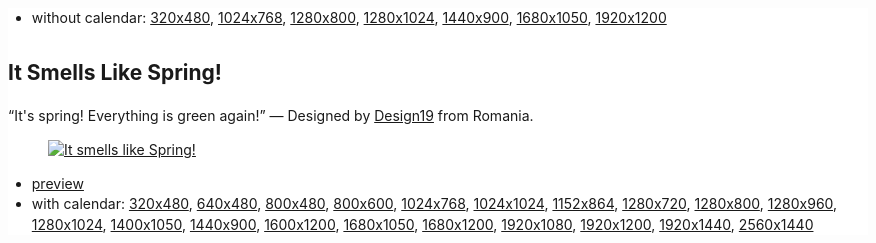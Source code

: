 *   without calendar: [320x480](https://smashingmagazine.com/files/wallpapers/march-15/crazy-glasses/nocal/mar-15-crazy-glasses-nocal-320x480.jpg "Crazy Glasses - 320x480"), [1024x768](https://smashingmagazine.com/files/wallpapers/march-15/crazy-glasses/nocal/mar-15-crazy-glasses-nocal-1024x768.jpg "Crazy Glasses - 1024x768"), [1280x800](https://smashingmagazine.com/files/wallpapers/march-15/crazy-glasses/nocal/mar-15-crazy-glasses-nocal-1280x800.jpg "Crazy Glasses - 1280x800"), [1280x1024](https://smashingmagazine.com/files/wallpapers/march-15/crazy-glasses/nocal/mar-15-crazy-glasses-nocal-1280x1024.jpg "Crazy Glasses - 1280x1024"), [1440x900](https://smashingmagazine.com/files/wallpapers/march-15/crazy-glasses/nocal/mar-15-crazy-glasses-nocal-1440x900.jpg "Crazy Glasses - 1440x900"), [1680x1050](https://smashingmagazine.com/files/wallpapers/march-15/crazy-glasses/nocal/mar-15-crazy-glasses-nocal-1680x1050.jpg "Crazy Glasses - 1680x1050"), [1920x1200](https://smashingmagazine.com/files/wallpapers/march-15/crazy-glasses/nocal/mar-15-crazy-glasses-nocal-1920x1200.jpg "Crazy Glasses - 1920x1200")

## It Smells Like Spring!

“It's spring! Everything is green again!” — Designed by <a href="https://www.design19.org">Design19</a> from Romania.

<figure><a title="It smells like Spring!" href="https://smashingmagazine.com/files/wallpapers/march-15/it-smells-like-spring/mar-15-it-smells-like-spring-full.png"><img loading="lazy" decoding="async" src="https://archive.smashing.media/assets/344dbf88-fdf9-42bb-adb4-46f01eedd629/4e2c8f32-994f-4e5c-a249-719e05796f7f/mar-15-it-smells-like-spring-preview.png" alt="It smells like Spring!" /></a></figure>

*   [preview](https://archive.smashing.media/assets/344dbf88-fdf9-42bb-adb4-46f01eedd629/4e2c8f32-994f-4e5c-a249-719e05796f7f/mar-15-it-smells-like-spring-preview.png "It smells like Spring! - Preview")
*   with calendar: [320x480](https://smashingmagazine.com/files/wallpapers/march-15/it-smells-like-spring/cal/mar-15-it-smells-like-spring-cal-320x480.png "It smells like Spring! - 320x480"), [640x480](https://smashingmagazine.com/files/wallpapers/march-15/it-smells-like-spring/cal/mar-15-it-smells-like-spring-cal-640x480.png "It smells like Spring! - 640x480"), [800x480](https://smashingmagazine.com/files/wallpapers/march-15/it-smells-like-spring/cal/mar-15-it-smells-like-spring-cal-800x480.png "It smells like Spring! - 800x480"), [800x600](https://smashingmagazine.com/files/wallpapers/march-15/it-smells-like-spring/cal/mar-15-it-smells-like-spring-cal-800x600.png "It smells like Spring! - 800x600"), [1024x768](https://smashingmagazine.com/files/wallpapers/march-15/it-smells-like-spring/cal/mar-15-it-smells-like-spring-cal-1024x768.png "It smells like Spring! - 1024x768"), [1024x1024](https://smashingmagazine.com/files/wallpapers/march-15/it-smells-like-spring/cal/mar-15-it-smells-like-spring-cal-1024x1024.png "It smells like Spring! - 1024x1024"), [1152x864](https://smashingmagazine.com/files/wallpapers/march-15/it-smells-like-spring/cal/mar-15-it-smells-like-spring-cal-1152x864.png "It smells like Spring! - 1152x864"), [1280x720](https://smashingmagazine.com/files/wallpapers/march-15/it-smells-like-spring/cal/mar-15-it-smells-like-spring-cal-1280x720.png "It smells like Spring! - 1280x720"), [1280x800](https://smashingmagazine.com/files/wallpapers/march-15/it-smells-like-spring/cal/mar-15-it-smells-like-spring-cal-1280x800.png "It smells like Spring! - 1280x800"), [1280x960](https://smashingmagazine.com/files/wallpapers/march-15/it-smells-like-spring/cal/mar-15-it-smells-like-spring-cal-1280x960.png "It smells like Spring! - 1280x960"), [1280x1024](https://smashingmagazine.com/files/wallpapers/march-15/it-smells-like-spring/cal/mar-15-it-smells-like-spring-cal-1280x1024.png "It smells like Spring! - 1280x1024"), [1400x1050](https://smashingmagazine.com/files/wallpapers/march-15/it-smells-like-spring/cal/mar-15-it-smells-like-spring-cal-1400x1050.png "It smells like Spring! - 1400x1050"), [1440x900](https://smashingmagazine.com/files/wallpapers/march-15/it-smells-like-spring/cal/mar-15-it-smells-like-spring-cal-1440x900.png "It smells like Spring! - 1440x900"), [1600x1200](https://smashingmagazine.com/files/wallpapers/march-15/it-smells-like-spring/cal/mar-15-it-smells-like-spring-cal-1600x1200.png "It smells like Spring! - 1600x1200"), [1680x1050](https://smashingmagazine.com/files/wallpapers/march-15/it-smells-like-spring/cal/mar-15-it-smells-like-spring-cal-1680x1050.png "It smells like Spring! - 1680x1050"), [1680x1200](https://smashingmagazine.com/files/wallpapers/march-15/it-smells-like-spring/cal/mar-15-it-smells-like-spring-cal-1680x1200.png "It smells like Spring! - 1680x1200"), [1920x1080](https://smashingmagazine.com/files/wallpapers/march-15/it-smells-like-spring/cal/mar-15-it-smells-like-spring-cal-1920x1080.png "It smells like Spring! - 1920x1080"), [1920x1200](https://smashingmagazine.com/files/wallpapers/march-15/it-smells-like-spring/cal/mar-15-it-smells-like-spring-cal-1920x1200.png "It smells like Spring! - 1920x1200"), [1920x1440](https://smashingmagazine.com/files/wallpapers/march-15/it-smells-like-spring/cal/mar-15-it-smells-like-spring-cal-1920x1440.png "It smells like Spring! - 1920x1440"), [2560x1440](https://smashingmagazine.com/files/wallpapers/march-15/it-smells-like-spring/cal/mar-15-it-smells-like-spring-cal-2560x1440.png "It smells like Spring! - 2560x1440")